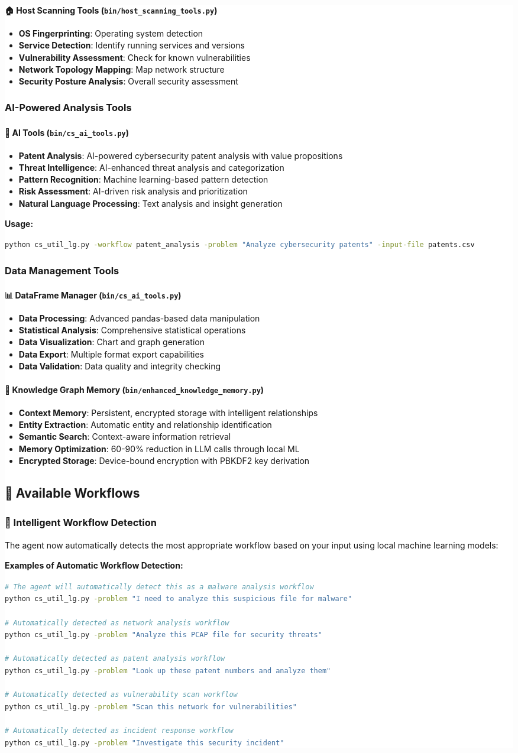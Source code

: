 #### 🏠 **Host Scanning Tools** (`bin/host_scanning_tools.py`)
- **OS Fingerprinting**: Operating system detection
- **Service Detection**: Identify running services and versions
- **Vulnerability Assessment**: Check for known vulnerabilities
- **Network Topology Mapping**: Map network structure
- **Security Posture Analysis**: Overall security assessment

### **AI-Powered Analysis Tools**

#### 🤖 **AI Tools** (`bin/cs_ai_tools.py`)
- **Patent Analysis**: AI-powered cybersecurity patent analysis with value propositions
- **Threat Intelligence**: AI-enhanced threat analysis and categorization
- **Pattern Recognition**: Machine learning-based pattern detection
- **Risk Assessment**: AI-driven risk analysis and prioritization
- **Natural Language Processing**: Text analysis and insight generation

**Usage:**
```bash
python cs_util_lg.py -workflow patent_analysis -problem "Analyze cybersecurity patents" -input-file patents.csv
```

### **Data Management Tools**

#### 📊 **DataFrame Manager** (`bin/cs_ai_tools.py`)
- **Data Processing**: Advanced pandas-based data manipulation
- **Statistical Analysis**: Comprehensive statistical operations
- **Data Visualization**: Chart and graph generation
- **Data Export**: Multiple format export capabilities
- **Data Validation**: Data quality and integrity checking

#### 🧠 **Knowledge Graph Memory** (`bin/enhanced_knowledge_memory.py`)
- **Context Memory**: Persistent, encrypted storage with intelligent relationships
- **Entity Extraction**: Automatic entity and relationship identification
- **Semantic Search**: Context-aware information retrieval
- **Memory Optimization**: 60-90% reduction in LLM calls through local ML
- **Encrypted Storage**: Device-bound encryption with PBKDF2 key derivation

## 🔄 Available Workflows

### **🧠 Intelligent Workflow Detection**

The agent now automatically detects the most appropriate workflow based on your input using local machine learning models:

**Examples of Automatic Workflow Detection:**

```bash
# The agent will automatically detect this as a malware analysis workflow
python cs_util_lg.py -problem "I need to analyze this suspicious file for malware"

# Automatically detected as network analysis workflow
python cs_util_lg.py -problem "Analyze this PCAP file for security threats"

# Automatically detected as patent analysis workflow
python cs_util_lg.py -problem "Look up these patent numbers and analyze them"

# Automatically detected as vulnerability scan workflow
python cs_util_lg.py -problem "Scan this network for vulnerabilities"

# Automatically detected as incident response workflow
python cs_util_lg.py -problem "Investigate this security incident"
```